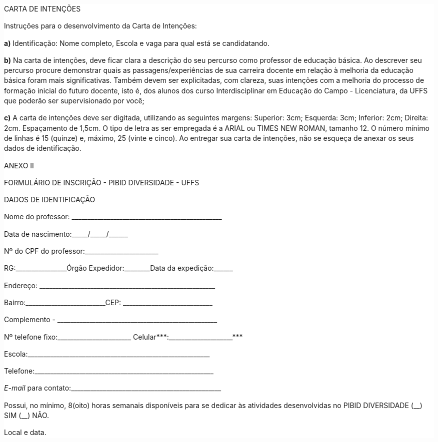  CARTA DE INTENÇÕES

 Instruções para o desenvolvimento da Carta de Intenções:

 **a)** Identificação: Nome completo, Escola e vaga para qual está se candidatando.

 **b)** Na carta de intenções, deve ficar clara a descrição do seu percurso como professor de educação básica. Ao descrever seu percurso procure demonstrar quais as passagens/experiências de sua carreira docente em relação à melhoria da educação básica foram mais significativas. Também devem ser explicitadas, com clareza, suas intenções com a melhoria do processo de formação inicial do futuro docente, isto é, dos alunos dos curso Interdisciplinar em Educação do Campo - Licenciatura, da UFFS que poderão ser supervisionado por você;

 **c)** A carta de intenções deve ser digitada, utilizando as seguintes margens: Superior: 3cm; Esquerda: 3cm; Inferior: 2cm; Direita: 2cm. Espaçamento de 1,5cm. O tipo de letra as ser empregada é a ARIAL ou TIMES NEW ROMAN, tamanho 12. O número mínimo de linhas é 15 (quinze) e, máximo, 25 (vinte e cinco). Ao entregar sua carta de intenções, não se esqueça de anexar os seus dados de identificação.

  

 ANEXO II

 FORMULÁRIO DE INSCRIÇÃO - PIBID DIVERSIDADE - UFFS

 DADOS DE IDENTIFICAÇÃO

 Nome do professor: \_\_\_\_\_\_\_\_\_\_\_\_\_\_\_\_\_\_\_\_\_\_\_\_\_\_\_\_\_\_\_\_\_\_\_\_\_\_\_\_\_\_\_\_\_\_\_

 Data de nascimento:\_\_\_\_\_/\_\_\_\_\_/\_\_\_\_\_\_

 Nº do CPF do professor:\_\_\_\_\_\_\_\_\_\_\_\_\_\_\_\_\_\_\_\_\_\_\_

 RG:\_\_\_\_\_\_\_\_\_\_\_\_\_\_\_\_Órgão Expedidor:\_\_\_\_\_\_\_\_Data da expedição:\_\_\_\_\_\_

 Endereço: \_\_\_\_\_\_\_\_\_\_\_\_\_\_\_\_\_\_\_\_\_\_\_\_\_\_\_\_\_\_\_\_\_\_\_\_\_\_\_\_\_\_\_\_\_\_\_\_\_\_\_\_\_\_\_

 Bairro:\_\_\_\_\_\_\_\_\_\_\_\_\_\_\_\_\_\_\_\_\_\_\_\_\_CEP: \_\_\_\_\_\_\_\_\_\_\_\_\_\_\_\_\_\_\_\_\_\_\_\_\_\_\_\_

 Complemento - \_\_\_\_\_\_\_\_\_\_\_\_\_\_\_\_\_\_\_\_\_\_\_\_\_\_\_\_\_\_\_\_\_\_\_\_\_\_\_\_\_\_\_\_\_\_\_\_\_\_

 Nº telefone fixo:\_\_\_\_\_\_\_\_\_\_\_\_\_\_\_\_\_\_\_\_\_\_\_ Celular***:\_\_\_\_\_\_\_\_\_\_\_\_\_\_\_\_\_\_\_\_***

 Escola:\_\_\_\_\_\_\_\_\_\_\_\_\_\_\_\_\_\_\_\_\_\_\_\_\_\_\_\_\_\_\_\_\_\_\_\_\_\_\_\_\_\_\_\_\_\_\_\_\_\_\_\_\_\_\_\_\_

 Telefone:\_\_\_\_\_\_\_\_\_\_\_\_\_\_\_\_\_\_\_\_\_\_\_\_\_\_\_\_\_\_\_\_\_\_\_\_\_\_\_\_\_\_\_\_\_\_\_\_\_\_\_\_\_\_\_\_

 *E-mail* para contato:\_\_\_\_\_\_\_\_\_\_\_\_\_\_\_\_\_\_\_\_\_\_\_\_\_\_\_\_\_\_\_\_\_\_\_\_\_\_\_\_\_\_\_\_\_\_\_

 Possui, no mínimo, 8(oito) horas semanais disponíveis para se dedicar às atividades desenvolvidas no PIBID DIVERSIDADE (\_\_) SIM (\_\_) NÃO.

 Local e data.
